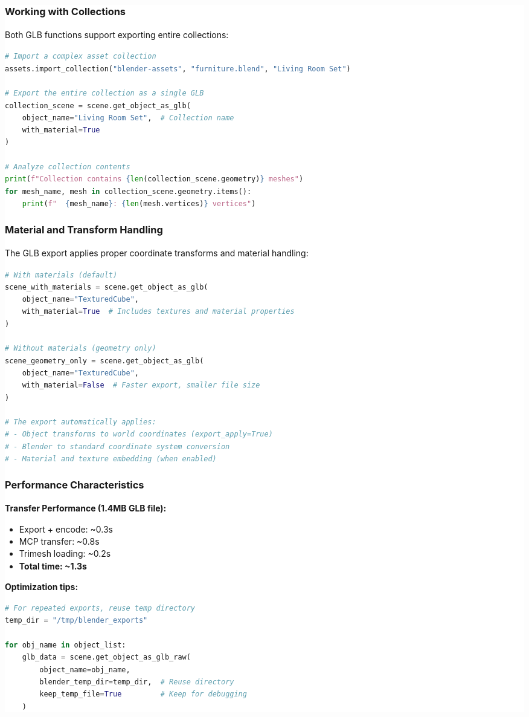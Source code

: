 ### Working with Collections

Both GLB functions support exporting entire collections:

```python
# Import a complex asset collection
assets.import_collection("blender-assets", "furniture.blend", "Living Room Set")

# Export the entire collection as a single GLB
collection_scene = scene.get_object_as_glb(
    object_name="Living Room Set",  # Collection name
    with_material=True
)

# Analyze collection contents
print(f"Collection contains {len(collection_scene.geometry)} meshes")
for mesh_name, mesh in collection_scene.geometry.items():
    print(f"  {mesh_name}: {len(mesh.vertices)} vertices")
```

### Material and Transform Handling

The GLB export applies proper coordinate transforms and material handling:

```python
# With materials (default)
scene_with_materials = scene.get_object_as_glb(
    object_name="TexturedCube",
    with_material=True  # Includes textures and material properties
)

# Without materials (geometry only)
scene_geometry_only = scene.get_object_as_glb(
    object_name="TexturedCube", 
    with_material=False  # Faster export, smaller file size
)

# The export automatically applies:
# - Object transforms to world coordinates (export_apply=True)
# - Blender to standard coordinate system conversion
# - Material and texture embedding (when enabled)
```

### Performance Characteristics

**Transfer Performance (1.4MB GLB file):**
- Export + encode: ~0.3s
- MCP transfer: ~0.8s  
- Trimesh loading: ~0.2s
- **Total time: ~1.3s**

**Optimization tips:**
```python
# For repeated exports, reuse temp directory
temp_dir = "/tmp/blender_exports"

for obj_name in object_list:
    glb_data = scene.get_object_as_glb_raw(
        object_name=obj_name,
        blender_temp_dir=temp_dir,  # Reuse directory
        keep_temp_file=True         # Keep for debugging
    )
```

